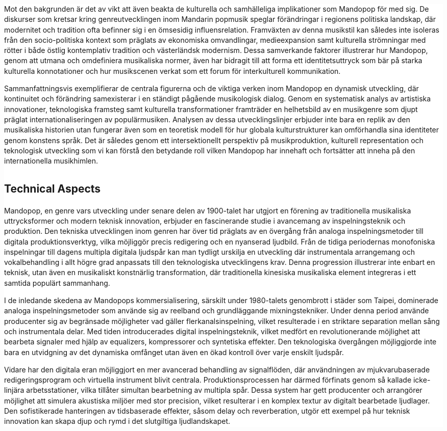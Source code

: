 Mot den bakgrunden är det av vikt att även beakta de kulturella och samhälleliga implikationer som
Mandopop för med sig. De diskurser som kretsar kring genreutvecklingen inom Mandarin popmusik
speglar förändringar i regionens politiska landskap, där modernitet och tradition ofta befinner sig
i en ömsesidig influensrelation. Framväxten av denna musikstil kan således inte isoleras från den
socio-politiska kontext som präglats av ekonomiska omvandlingar, medieexpansion samt kulturella
strömningar med rötter i både östlig kontemplativ tradition och västerländsk modernism. Dessa
samverkande faktorer illustrerar hur Mandopop, genom att utmana och omdefiniera musikaliska normer,
även har bidragit till att forma ett identitetsuttryck som bär på starka kulturella konnotationer
och hur musikscenen verkat som ett forum för interkulturell kommunikation.

Sammanfattningsvis exemplifierar de centrala figurerna och de viktiga verken inom Mandopop en
dynamisk utveckling, där kontinuitet och förändring samexisterar i en ständigt pågående musikologisk
dialog. Genom en systematisk analys av artistiska innovationer, teknologiska framsteg samt
kulturella transformationer framträder en helhetsbild av en musikgenre som djupt präglat
internationaliseringen av populärmusiken. Analysen av dessa utvecklingslinjer erbjuder inte bara en
replik av den musikaliska historien utan fungerar även som en teoretisk modell för hur globala
kulturstrukturer kan omförhandla sina identiteter genom konstens språk. Det är således genom ett
intersektionellt perspektiv på musikproduktion, kulturell representation och teknologisk utveckling
som vi kan förstå den betydande roll vilken Mandopop har innehaft och fortsätter att inneha på den
internationella musikhimlen.

## Technical Aspects

Mandopop, en genre vars utveckling under senare delen av 1900-talet har utgjort en förening av
traditionella musikaliska uttrycksformer och modern teknisk innovation, erbjuder en fascinerande
studie i avancemang av inspelningsteknik och produktion. Den tekniska utvecklingen inom genren har
över tid präglats av en övergång från analoga inspelningsmetoder till digitala produktionsverktyg,
vilka möjliggör precis redigering och en nyanserad ljudbild. Från de tidiga periodernas monofoniska
inspelningar till dagens multipla digitala ljudspår kan man tydligt urskilja en utveckling där
instrumentala arrangemang och vokalbehandling i allt högre grad anpassats till den teknologiska
utvecklingens krav. Denna progression illustrerar inte enbart en teknisk, utan även en musikaliskt
konstnärlig transformation, där traditionella kinesiska musikaliska element integreras i ett samtida
populärt sammanhang.

I de inledande skedena av Mandopops kommersialisering, särskilt under 1980-talets genombrott i
städer som Taipei, dominerade analoga inspelningsmetoder som använde sig av reelband och
grundläggande mixningstekniker. Under denna period använde producenter sig av begränsade möjligheter
vad gäller flerkanalsinspelning, vilket resulterade i en striktare separation mellan sång och
instrumentala delar. Med tiden introducerades digital inspelningsteknik, vilket medfört en
revolutionerande möjlighet att bearbeta signaler med hjälp av equalizers, kompressorer och
syntetiska effekter. Den teknologiska övergången möjliggjorde inte bara en utvidgning av det
dynamiska omfånget utan även en ökad kontroll över varje enskilt ljudspår.

Vidare har den digitala eran möjliggjort en mer avancerad behandling av signalflöden, där
användningen av mjukvarubaserade redigeringsprogram och virtuella instrument blivit centrala.
Produktionsprocessen har därmed förfinats genom så kallade icke-linjära arbetsstationer, vilka
tillåter simultan bearbetning av multipla spår. Dessa system har gett producenter och arrangörer
möjlighet att simulera akustiska miljöer med stor precision, vilket resulterar i en komplex textur
av digitalt bearbetade ljudlager. Den sofistikerade hanteringen av tidsbaserade effekter, såsom
delay och reverberation, utgör ett exempel på hur teknisk innovation kan skapa djup och rymd i det
slutgiltiga ljudlandskapet.
